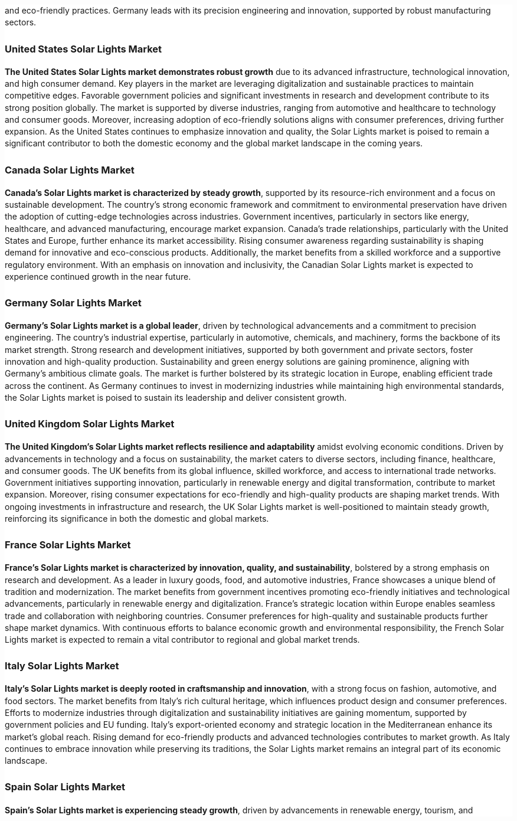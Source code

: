and eco-friendly practices. Germany leads with its precision engineering and innovation, supported by robust manufacturing sectors.</span></em></p></blockquote><h3><strong>United States Solar Lights Market</strong></h3><p><strong>The United States Solar Lights market demonstrates robust growth</strong> due to its advanced infrastructure, technological innovation, and high consumer demand. Key players in the market are leveraging digitalization and sustainable practices to maintain competitive edges. Favorable government policies and significant investments in research and development contribute to its strong position globally. The market is supported by diverse industries, ranging from automotive and healthcare to technology and consumer goods. Moreover, increasing adoption of eco-friendly solutions aligns with consumer preferences, driving further expansion. As the United States continues to emphasize innovation and quality, the Solar Lights market is poised to remain a significant contributor to both the domestic economy and the global market landscape in the coming years.</p><h3><strong>Canada Solar Lights Market</strong></h3><p><strong>Canada&rsquo;s Solar Lights market is characterized by steady growth</strong>, supported by its resource-rich environment and a focus on sustainable development. The country&rsquo;s strong economic framework and commitment to environmental preservation have driven the adoption of cutting-edge technologies across industries. Government incentives, particularly in sectors like energy, healthcare, and advanced manufacturing, encourage market expansion. Canada&rsquo;s trade relationships, particularly with the United States and Europe, further enhance its market accessibility. Rising consumer awareness regarding sustainability is shaping demand for innovative and eco-conscious products. Additionally, the market benefits from a skilled workforce and a supportive regulatory environment. With an emphasis on innovation and inclusivity, the Canadian Solar Lights market is expected to experience continued growth in the near future.</p><h3><strong>Germany Solar Lights Market</strong></h3><p><strong>Germany&rsquo;s Solar Lights market is a global leader</strong>, driven by technological advancements and a commitment to precision engineering. The country&rsquo;s industrial expertise, particularly in automotive, chemicals, and machinery, forms the backbone of its market strength. Strong research and development initiatives, supported by both government and private sectors, foster innovation and high-quality production. Sustainability and green energy solutions are gaining prominence, aligning with Germany&rsquo;s ambitious climate goals. The market is further bolstered by its strategic location in Europe, enabling efficient trade across the continent. As Germany continues to invest in modernizing industries while maintaining high environmental standards, the Solar Lights market is poised to sustain its leadership and deliver consistent growth.</p><h3><strong>United Kingdom Solar Lights Market</strong></h3><p><strong>The United Kingdom&rsquo;s Solar Lights market reflects resilience and adaptability</strong> amidst evolving economic conditions. Driven by advancements in technology and a focus on sustainability, the market caters to diverse sectors, including finance, healthcare, and consumer goods. The UK benefits from its global influence, skilled workforce, and access to international trade networks. Government initiatives supporting innovation, particularly in renewable energy and digital transformation, contribute to market expansion. Moreover, rising consumer expectations for eco-friendly and high-quality products are shaping market trends. With ongoing investments in infrastructure and research, the UK Solar Lights market is well-positioned to maintain steady growth, reinforcing its significance in both the domestic and global markets.</p><h3><strong>France Solar Lights Market</strong></h3><p><strong>France&rsquo;s Solar Lights market is characterized by innovation, quality, and sustainability</strong>, bolstered by a strong emphasis on research and development. As a leader in luxury goods, food, and automotive industries, France showcases a unique blend of tradition and modernization. The market benefits from government incentives promoting eco-friendly initiatives and technological advancements, particularly in renewable energy and digitalization. France&rsquo;s strategic location within Europe enables seamless trade and collaboration with neighboring countries. Consumer preferences for high-quality and sustainable products further shape market dynamics. With continuous efforts to balance economic growth and environmental responsibility, the French Solar Lights market is expected to remain a vital contributor to regional and global market trends.</p><h3><strong>Italy Solar Lights Market</strong></h3><p><strong>Italy&rsquo;s Solar Lights market is deeply rooted in craftsmanship and innovation</strong>, with a strong focus on fashion, automotive, and food sectors. The market benefits from Italy&rsquo;s rich cultural heritage, which influences product design and consumer preferences. Efforts to modernize industries through digitalization and sustainability initiatives are gaining momentum, supported by government policies and EU funding. Italy&rsquo;s export-oriented economy and strategic location in the Mediterranean enhance its market&rsquo;s global reach. Rising demand for eco-friendly products and advanced technologies contributes to market growth. As Italy continues to embrace innovation while preserving its traditions, the Solar Lights market remains an integral part of its economic landscape.</p><h3><strong>Spain Solar Lights Market</strong></h3><p><strong>Spain&rsquo;s Solar Lights market is experiencing steady growth</strong>, driven by advancements in renewable energy, tourism, and